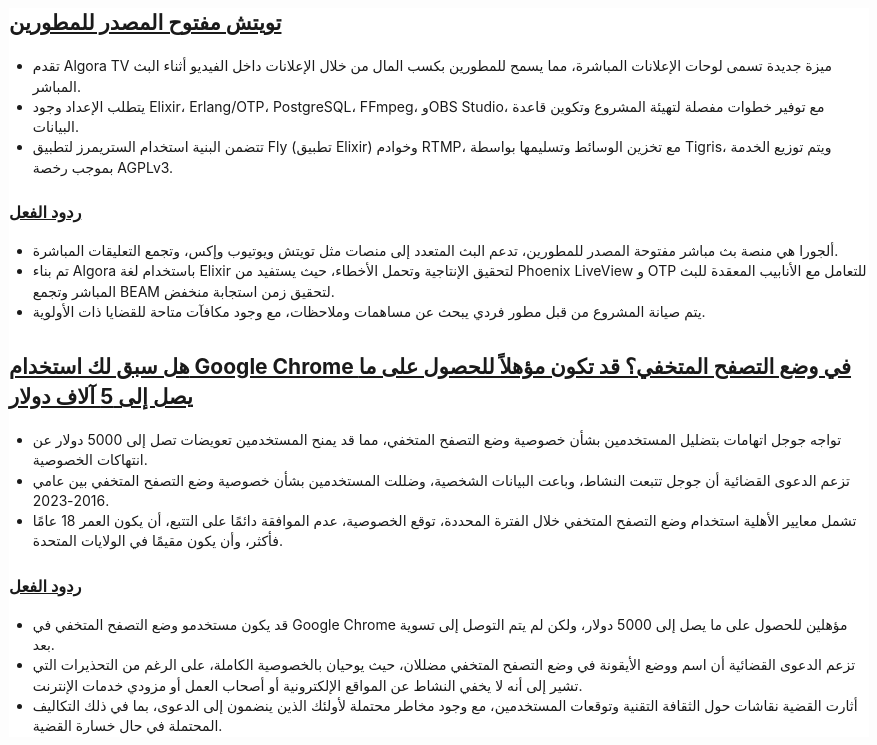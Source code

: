 ## [تويتش مفتوح المصدر للمطورين](https://github.com/algora-io/tv)

- تقدم Algora TV ميزة جديدة تسمى لوحات الإعلانات المباشرة، مما يسمح للمطورين بكسب المال من خلال الإعلانات داخل الفيديو أثناء البث المباشر.
- يتطلب الإعداد وجود Elixir، Erlang/OTP، PostgreSQL، FFmpeg، وOBS Studio، مع توفير خطوات مفصلة لتهيئة المشروع وتكوين قاعدة البيانات.
- تتضمن البنية استخدام الستريمرز لتطبيق Fly (تطبيق Elixir) وخوادم RTMP، مع تخزين الوسائط وتسليمها بواسطة Tigris، ويتم توزيع الخدمة بموجب رخصة AGPLv3.

### [ردود الفعل](https://news.ycombinator.com/item?id=41397498)

- ألجورا هي منصة بث مباشر مفتوحة المصدر للمطورين، تدعم البث المتعدد إلى منصات مثل تويتش ويوتيوب وإكس، وتجمع التعليقات المباشرة.
- تم بناء Algora باستخدام لغة Elixir لتحقيق الإنتاجية وتحمل الأخطاء، حيث يستفيد من Phoenix LiveView و OTP للتعامل مع الأنابيب المعقدة للبث المباشر وتجمع BEAM لتحقيق زمن استجابة منخفض.
- يتم صيانة المشروع من قبل مطور فردي يبحث عن مساهمات وملاحظات، مع وجود مكافآت متاحة للقضايا ذات الأولوية.

## [هل سبق لك استخدام Google Chrome في وضع التصفح المتخفي؟ قد تكون مؤهلاً للحصول على ما يصل إلى 5 آلاف دولار](https://bivens.plaintip.com/index.php/google-incognito/)

- تواجه جوجل اتهامات بتضليل المستخدمين بشأن خصوصية وضع التصفح المتخفي، مما قد يمنح المستخدمين تعويضات تصل إلى 5000 دولار عن انتهاكات الخصوصية.
- تزعم الدعوى القضائية أن جوجل تتبعت النشاط، وباعت البيانات الشخصية، وضللت المستخدمين بشأن خصوصية وضع التصفح المتخفي بين عامي 2016-2023.
- تشمل معايير الأهلية استخدام وضع التصفح المتخفي خلال الفترة المحددة، توقع الخصوصية، عدم الموافقة دائمًا على التتبع، أن يكون العمر 18 عامًا فأكثر، وأن يكون مقيمًا في الولايات المتحدة.

### [ردود الفعل](https://news.ycombinator.com/item?id=41395591)

- قد يكون مستخدمو وضع التصفح المتخفي في Google Chrome مؤهلين للحصول على ما يصل إلى 5000 دولار، ولكن لم يتم التوصل إلى تسوية بعد.
- تزعم الدعوى القضائية أن اسم ووضع الأيقونة في وضع التصفح المتخفي مضللان، حيث يوحيان بالخصوصية الكاملة، على الرغم من التحذيرات التي تشير إلى أنه لا يخفي النشاط عن المواقع الإلكترونية أو أصحاب العمل أو مزودي خدمات الإنترنت.
- أثارت القضية نقاشات حول الثقافة التقنية وتوقعات المستخدمين، مع وجود مخاطر محتملة لأولئك الذين ينضمون إلى الدعوى، بما في ذلك التكاليف المحتملة في حال خسارة القضية.

<head>
  <meta property="og:title" content="السر داخل مليون مربع اختيار" />
  <meta property="og:type" content="website" />
  <meta property="og:image" content="https://og.cho.sh/api/og/?title=%D8%A7%D9%84%D8%B3%D8%B1%20%D8%AF%D8%A7%D8%AE%D9%84%20%D9%85%D9%84%D9%8A%D9%88%D9%86%20%D9%85%D8%B1%D8%A8%D8%B9%20%D8%A7%D8%AE%D8%AA%D9%8A%D8%A7%D8%B1&subheading=%D8%A7%D9%84%D8%AC%D9%85%D8%B9%D8%A9%D8%8C%20%D9%A3%D9%A0%20%D8%A3%D8%BA%D8%B3%D8%B7%D8%B3%20%D9%A2%D9%A0%D9%A2%D9%A4%3A%20%D9%85%D9%84%D8%AE%D8%B5%20%D8%A3%D8%AE%D8%A8%D8%A7%D8%B1%20%D8%A7%D9%84%D9%82%D8%B1%D8%A7%D8%B5%D9%86%D8%A9" />
</head>
